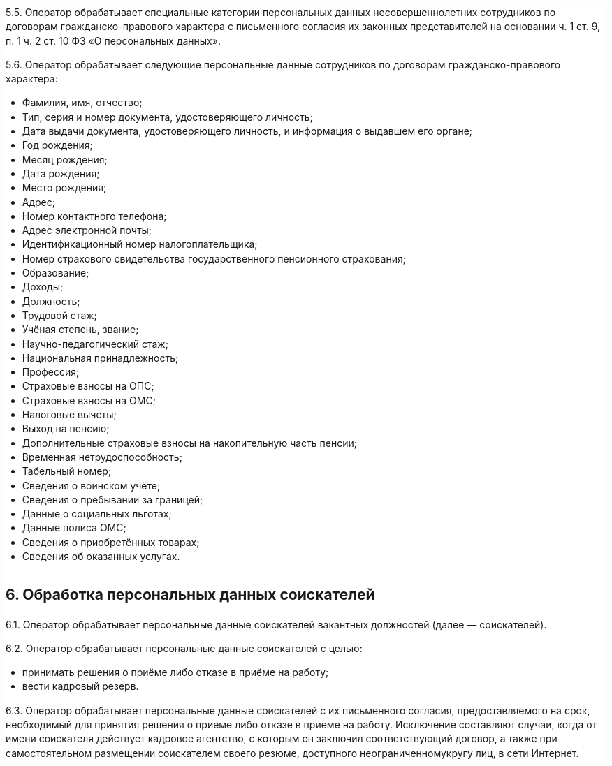 5.5. Оператор обрабатывает специальные категории персональных данных несовершеннолетних сотрудников по договорам гражданско-правового характера с письменного согласия их законных представителей на основании ч. 1 ст. 9, п. 1 ч. 2 ст. 10 ФЗ «О персональных данных».

5.6. Оператор обрабатывает следующие персональные данные сотрудников по договорам гражданско-правового характера:
- Фамилия, имя, отчество;
- Тип, серия и номер документа, удостоверяющего личность;
- Дата выдачи документа, удостоверяющего личность, и информация о выдавшем его органе;
- Год рождения;
- Месяц рождения;
- Дата рождения;
- Место рождения;
- Адрес;
- Номер контактного телефона;
- Адрес электронной почты;
- Идентификационный номер налогоплательщика;
- Номер страхового свидетельства государственного пенсионного страхования;
- Образование;
- Доходы;
- Должность;
- Трудовой стаж;
- Учёная степень, звание;
- Научно-педагогический стаж;
- Национальная принадлежность;
- Профессия;
- Страховые взносы на ОПС;
- Страховые взносы на ОМС;
- Налоговые вычеты;
- Выход на пенсию;
- Дополнительные страховые взносы на накопительную часть пенсии;
- Временная нетрудоспособность;
- Табельный номер;
- Сведения о воинском учёте;
- Сведения о пребывании за границей;
- Данные о социальных льготах;
- Данные полиса ОМС;
- Сведения о приобретённых товарах;
- Сведения об оказанных услугах.

## 6. Обработка персональных данных соискателей

6.1. Оператор обрабатывает персональные данные соискателей вакантных должностей (далее — соискателей).

6.2. Оператор обрабатывает персональные данные соискателей с целью:
- принимать решения о приёме либо отказе в приёме на работу;
- вести кадровый резерв.

6.3. Оператор обрабатывает персональные данные соискателей с их письменного согласия, предоставляемого на срок, необходимый для принятия решения о приеме либо отказе в приеме на работу. Исключение составляют случаи, когда от имени соискателя действует кадровое агентство, с которым он заключил соответствующий договор, а также при самостоятельном размещении соискателем своего резюме, доступного неограниченномукругу лиц, в сети Интернет.
